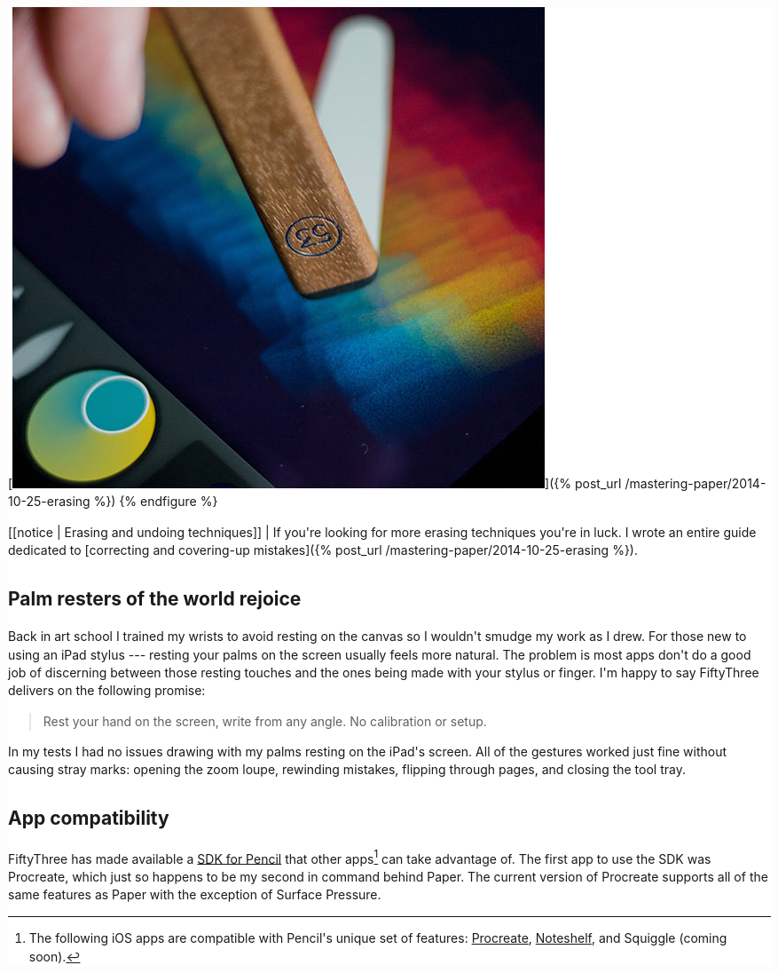 [![erasing with the entire edge](../../images/paper-53-erasing-wide.jpg)]({% post_url /mastering-paper/2014-10-25-erasing %})
{% endfigure %}

[[notice | Erasing and undoing techniques]]
| If you're looking for more erasing techniques you're in luck. I wrote an entire guide dedicated to [correcting and covering-up mistakes]({% post_url /mastering-paper/2014-10-25-erasing %}).

## Palm resters of the world rejoice

Back in art school I trained my wrists to avoid resting on the canvas so I wouldn't smudge my work as I drew. For those new to using an iPad stylus --- resting your palms on the screen usually feels more natural. The problem is most apps don't do a good job of discerning between those resting touches and the ones being made with your stylus or finger. I'm happy to say FiftyThree delivers on the following promise:

> Rest your hand on the screen, write from any angle. No calibration or setup.

In my tests I had no issues drawing with my palms resting on the iPad's screen. All of the gestures worked just fine without causing stray marks: opening the zoom loupe, rewinding mistakes, flipping through pages, and closing the tool tray.

## App compatibility

FiftyThree has made available a [SDK for Pencil](http://www.fiftythree.com/sdk) that other apps[^sdk-apps] can take advantage of. The first app to use the SDK was Procreate, which just so happens to be my second in command behind Paper. The current version of Procreate supports all of the same features as Paper with the exception of Surface Pressure.


[^magnet]: The Walnut model has a built in clip that allows it to stick to an iPad Smart Cover magnetically --- magnets, how do they work? Cool party trick but not something I don't use all that often.
[^led-light]: A LED light does exist, but it is not visible during normal use. When the battery is plugged into a USB port an amber light can be observed as it charges. If you do need to check how much charge is left on your Pencil you can find them under Settings > Pencil in the Paper app along with a Serial Number and Firmware Version.
[^streaking]: Black rubber streaking from the tip taring was easily cleaned off the iPad's screen by wiping with a cloth.
[^sdk-apps]: The following iOS apps are compatible with Pencil's unique set of features: [Procreate](https://itunes.apple.com/us/app/procreate/id425073498?mt=8&ign-mpt=uo%3D4&at=1l3v9Qw&ct=sdk-procreate), [Noteshelf](https://itunes.apple.com/us/app/noteshelf-notes-pdf/id392188745?mt=8&at=1l3v9Qw&ct=sdk-noteshelf), and Squiggle (coming soon).